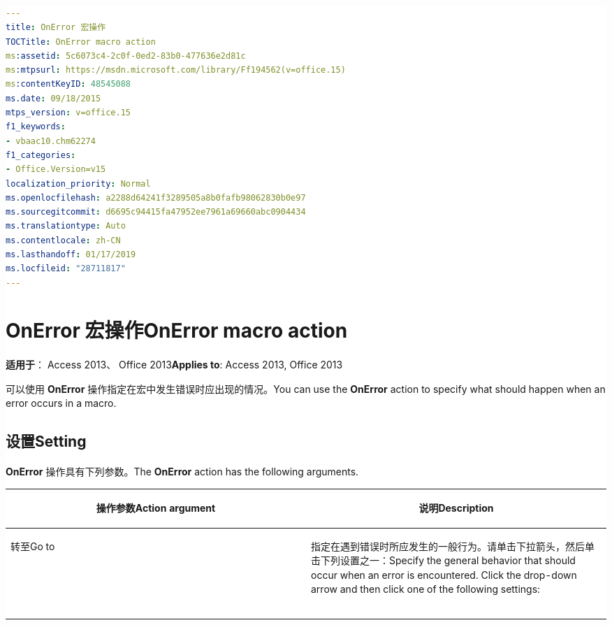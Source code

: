 ```yaml
---
title: OnError 宏操作
TOCTitle: OnError macro action
ms:assetid: 5c6073c4-2c0f-0ed2-83b0-477636e2d81c
ms:mtpsurl: https://msdn.microsoft.com/library/Ff194562(v=office.15)
ms:contentKeyID: 48545088
ms.date: 09/18/2015
mtps_version: v=office.15
f1_keywords:
- vbaac10.chm62274
f1_categories:
- Office.Version=v15
localization_priority: Normal
ms.openlocfilehash: a2288d64241f3289505a8b0fafb98062830b0e97
ms.sourcegitcommit: d6695c94415fa47952ee7961a69660abc0904434
ms.translationtype: Auto
ms.contentlocale: zh-CN
ms.lasthandoff: 01/17/2019
ms.locfileid: "28711817"
---
```

# <a name="onerror-macro-action"></a><span data-ttu-id="83146-102">OnError 宏操作</span><span class="sxs-lookup"><span data-stu-id="83146-102">OnError macro action</span></span>

<span data-ttu-id="83146-103">**适用于**： Access 2013、 Office 2013</span><span class="sxs-lookup"><span data-stu-id="83146-103">**Applies to**: Access 2013, Office 2013</span></span>

<span data-ttu-id="83146-104">可以使用 **OnError** 操作指定在宏中发生错误时应出现的情况。</span><span class="sxs-lookup"><span data-stu-id="83146-104">You can use the **OnError** action to specify what should happen when an error occurs in a macro.</span></span>

## <a name="setting"></a><span data-ttu-id="83146-105">设置</span><span class="sxs-lookup"><span data-stu-id="83146-105">Setting</span></span>

<span data-ttu-id="83146-106">**OnError** 操作具有下列参数。</span><span class="sxs-lookup"><span data-stu-id="83146-106">The **OnError** action has the following arguments.</span></span>

<table>
<colgroup>
<col style="width: 50%" />
<col style="width: 50%" />
</colgroup>
<thead>
<tr class="header">
<th><p><span data-ttu-id="83146-107">操作参数</span><span class="sxs-lookup"><span data-stu-id="83146-107">Action argument</span></span></p></th>
<th><p><span data-ttu-id="83146-108">说明</span><span class="sxs-lookup"><span data-stu-id="83146-108">Description</span></span></p></th>
</tr>
</thead>
<tbody>
<tr class="odd">
<td><p><span data-ttu-id="83146-109">转至</span><span class="sxs-lookup"><span data-stu-id="83146-109">Go to</span></span></p></td>
<td><p><span data-ttu-id="83146-p101">指定在遇到错误时所应发生的一般行为。请单击下拉箭头，然后单击下列设置之一：</span><span class="sxs-lookup"><span data-stu-id="83146-p101">Specify the general behavior that should occur when an error is encountered. Click the drop-down arrow and then click one of the following settings:</span></span></p>
<div class="tableSection">
<table>
